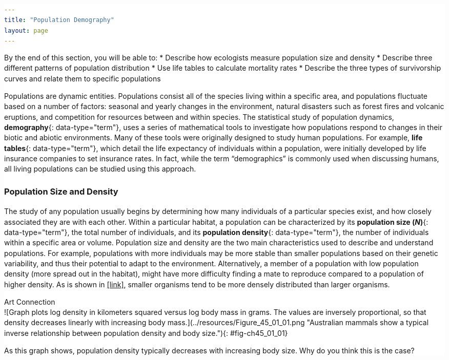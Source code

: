 ```yaml
---
title: "Population Demography"
layout: page
---
```



<div data-type="abstract" markdown="1">
By the end of this section, you will be able to:
* Describe how ecologists measure population size and density
* Describe three different patterns of population distribution
* Use life tables to calculate mortality rates
* Describe the three types of survivorship curves and relate them to specific populations

</div>

Populations are dynamic entities. Populations consist all of the species living within a specific area, and populations fluctuate based on a number of factors: seasonal and yearly changes in the environment, natural disasters such as forest fires and volcanic eruptions, and competition for resources between and within species. The statistical study of population dynamics, **demography**{: data-type="term"}, uses a series of mathematical tools to investigate how populations respond to changes in their biotic and abiotic environments. Many of these tools were originally designed to study human populations. For example, **life tables**{: data-type="term"}, which detail the life expectancy of individuals within a population, were initially developed by life insurance companies to set insurance rates. In fact, while the term “demographics” is commonly used when discussing humans, all living populations can be studied using this approach.

### Population Size and Density

The study of any population usually begins by determining how many individuals of a particular species exist, and how closely associated they are with each other. Within a particular habitat, a population can be characterized by its **population size (*N*)**{: data-type="term"}, the total number of individuals, and its **population density**{: data-type="term"}, the number of individuals within a specific area or volume. Population size and density are the two main characteristics used to describe and understand populations. For example, populations with more individuals may be more stable than smaller populations based on their genetic variability, and thus their potential to adapt to the environment. Alternatively, a member of a population with low population density (more spread out in the habitat), might have more difficulty finding a mate to reproduce compared to a population of higher density. As is shown in [\[link\]](#fig-ch45_01_01), smaller organisms tend to be more densely distributed than larger organisms.

<div data-type="note" data-has-label="true" class="art-connection" data-label="" markdown="1">
<div data-type="title">
Art Connection
</div>
![Graph plots log density in kilometers squared versus log body mass in grams. The values are inversely proportional, so that density decreases linearly with increasing body mass.](../resources/Figure_45_01_01.png "Australian mammals show a typical inverse relationship between population density and body size."){: #fig-ch45_01_01}


As this graph shows, population density typically decreases with increasing body size. Why do you think this is the case?



</div>
